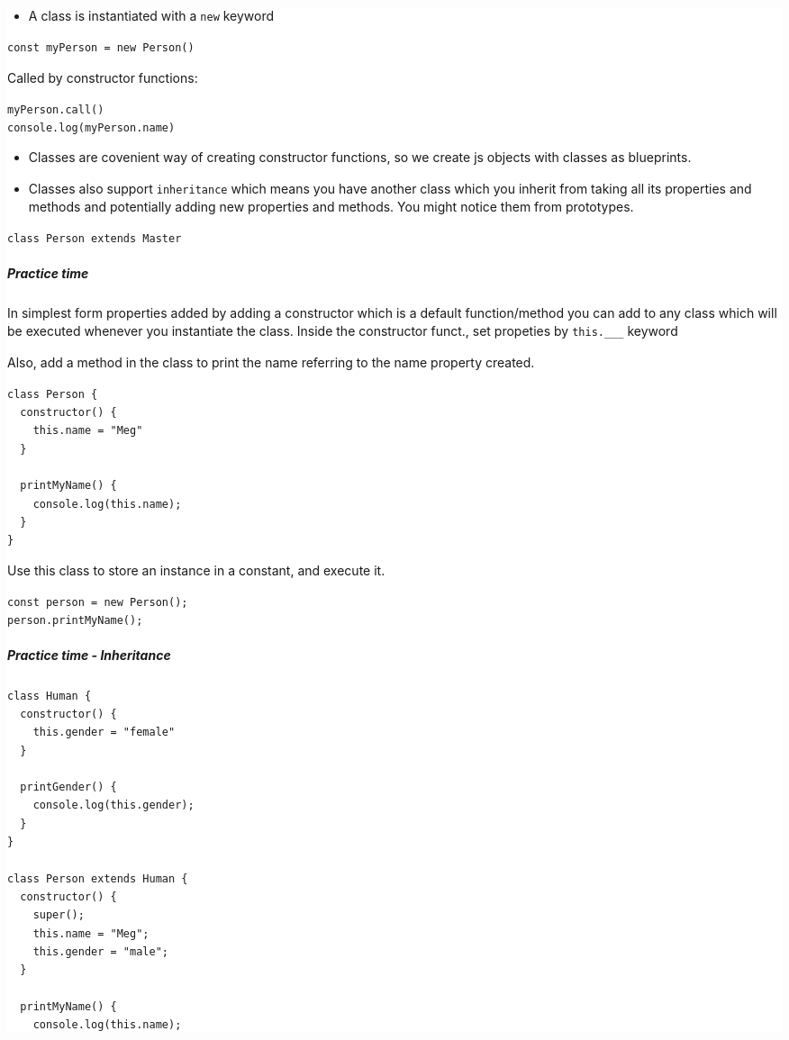 - A class is instantiated with a `new` keyword
```
const myPerson = new Person()
```

Called by constructor functions:
```
myPerson.call()
console.log(myPerson.name)
```

- Classes are covenient way of creating constructor functions, so we create js objects with classes as blueprints.

- Classes also support `inheritance` which means you have another class which you inherit from taking all its properties and methods and potentially adding new properties and methods. You might notice them from prototypes.

```
class Person extends Master
```

##### Practice time

In simplest form properties added by adding a constructor which is a default function/method you can add to any class which will be executed whenever you instantiate the class.
Inside the constructor funct., set propeties by `this.___` keyword

Also, add a method in the class to print the name referring to the name property created.

```
class Person {
  constructor() {
    this.name = "Meg"
  }
  
  printMyName() {
    console.log(this.name);
  }
}
```

Use this class to store an instance in a constant, and execute it.
```
const person = new Person();
person.printMyName();
```

##### Practice time - Inheritance

```
class Human {
  constructor() {
    this.gender = "female"
  }
  
  printGender() {
    console.log(this.gender);
  }
}

class Person extends Human {
  constructor() {
    super();
    this.name = "Meg";
    this.gender = "male";
  }
  
  printMyName() {
    console.log(this.name);
```
